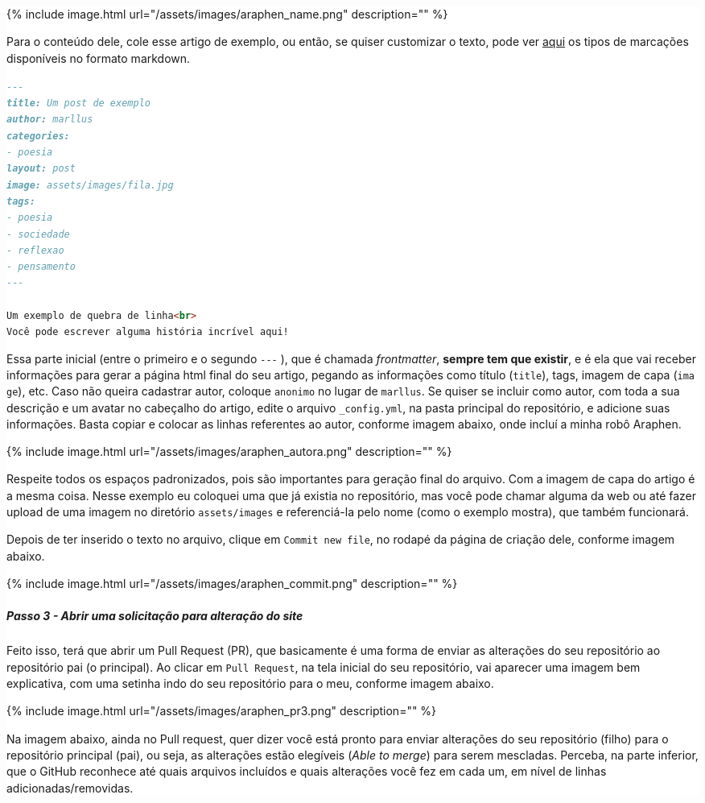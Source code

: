 {% include image.html url="/assets/images/araphen_name.png" description="" %}<br>

Para o conteúdo dele, cole esse artigo de exemplo, ou então, se quiser customizar o texto, pode ver [aqui](https://docs.pipz.com/central-de-ajuda/learning-center/guia-basico-de-markdown#open) os tipos de marcações disponíveis no formato markdown.

```markdown
---
title: Um post de exemplo
author: marllus
categories:
- poesia
layout: post
image: assets/images/fila.jpg
tags:
- poesia
- sociedade
- reflexao
- pensamento
---

Um exemplo de quebra de linha<br>
Você pode escrever alguma história incrível aqui!
```

Essa parte inicial (entre o primeiro e o segundo `---` ), que é chamada *frontmatter*, **sempre tem que existir**, e é ela que vai receber informações para gerar a página html final do seu artigo, pegando as informações como título (`title`), tags, imagem de capa (`image`), etc. Caso não queira cadastrar autor, coloque `anonimo` no lugar de `marllus`. Se quiser se incluir como autor, com toda a sua descrição e um avatar no cabeçalho do artigo, edite o arquivo `_config.yml`, na pasta principal do repositório, e adicione suas informações. Basta copiar e colocar as linhas referentes ao autor, conforme imagem abaixo, onde incluí a minha robô Araphen.

 {% include image.html url="/assets/images/araphen_autora.png" description="" %}<br>

Respeite todos os espaços padronizados, pois são importantes para geração final do arquivo. Com a imagem de capa do artigo é a mesma coisa. Nesse exemplo eu coloquei uma que já existia no repositório, mas você pode chamar alguma da web ou até fazer upload de uma imagem no diretório `assets/images` e referenciá-la pelo nome (como o exemplo mostra), que também funcionará.

Depois de ter inserido o texto no arquivo, clique em `Commit new file`, no rodapé da página de criação dele, conforme imagem abaixo.

{% include image.html url="/assets/images/araphen_commit.png" description="" %}<br>

##### Passo 3 - Abrir uma solicitação para alteração do site

Feito isso, terá que abrir um Pull Request (PR), que basicamente é uma forma de enviar as alterações do seu repositório ao repositório pai (o principal). Ao clicar em `Pull Request`, na tela inicial do seu repositório, vai aparecer uma imagem bem explicativa, com uma setinha indo do seu repositório para o meu, conforme imagem abaixo.

{% include image.html url="/assets/images/araphen_pr3.png" description="" %}<br>

Na imagem abaixo, ainda no Pull request, quer dizer você está pronto para enviar alterações do seu repositório (filho) para o repositório principal (pai), ou seja, as alterações estão elegíveis (*Able to merge*) para serem mescladas. Perceba, na parte inferior, que o GitHub reconhece até quais arquivos incluídos e quais alterações você fez em cada um, em nível de linhas adicionadas/removidas.

